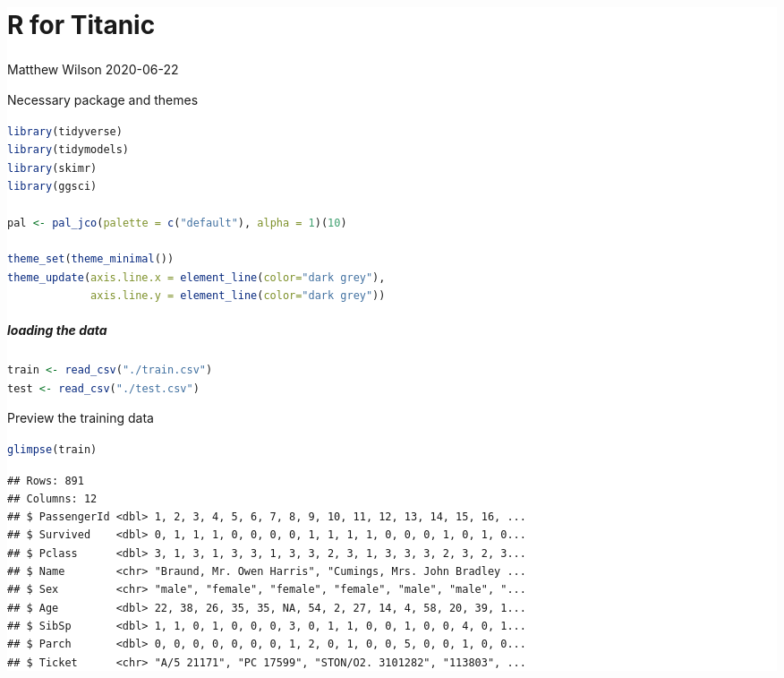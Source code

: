 R for Titanic
================
Matthew Wilson
2020-06-22

Necessary package and themes

``` r
library(tidyverse)
library(tidymodels)
library(skimr)
library(ggsci)

pal <- pal_jco(palette = c("default"), alpha = 1)(10)

theme_set(theme_minimal())
theme_update(axis.line.x = element_line(color="dark grey"),
             axis.line.y = element_line(color="dark grey"))
```

##### loading the data

``` r
train <- read_csv("./train.csv")
test <- read_csv("./test.csv")
```

Preview the training data

``` r
glimpse(train)
```

    ## Rows: 891
    ## Columns: 12
    ## $ PassengerId <dbl> 1, 2, 3, 4, 5, 6, 7, 8, 9, 10, 11, 12, 13, 14, 15, 16, ...
    ## $ Survived    <dbl> 0, 1, 1, 1, 0, 0, 0, 0, 1, 1, 1, 1, 0, 0, 0, 1, 0, 1, 0...
    ## $ Pclass      <dbl> 3, 1, 3, 1, 3, 3, 1, 3, 3, 2, 3, 1, 3, 3, 3, 2, 3, 2, 3...
    ## $ Name        <chr> "Braund, Mr. Owen Harris", "Cumings, Mrs. John Bradley ...
    ## $ Sex         <chr> "male", "female", "female", "female", "male", "male", "...
    ## $ Age         <dbl> 22, 38, 26, 35, 35, NA, 54, 2, 27, 14, 4, 58, 20, 39, 1...
    ## $ SibSp       <dbl> 1, 1, 0, 1, 0, 0, 0, 3, 0, 1, 1, 0, 0, 1, 0, 0, 4, 0, 1...
    ## $ Parch       <dbl> 0, 0, 0, 0, 0, 0, 0, 1, 2, 0, 1, 0, 0, 5, 0, 0, 1, 0, 0...
    ## $ Ticket      <chr> "A/5 21171", "PC 17599", "STON/O2. 3101282", "113803", ...